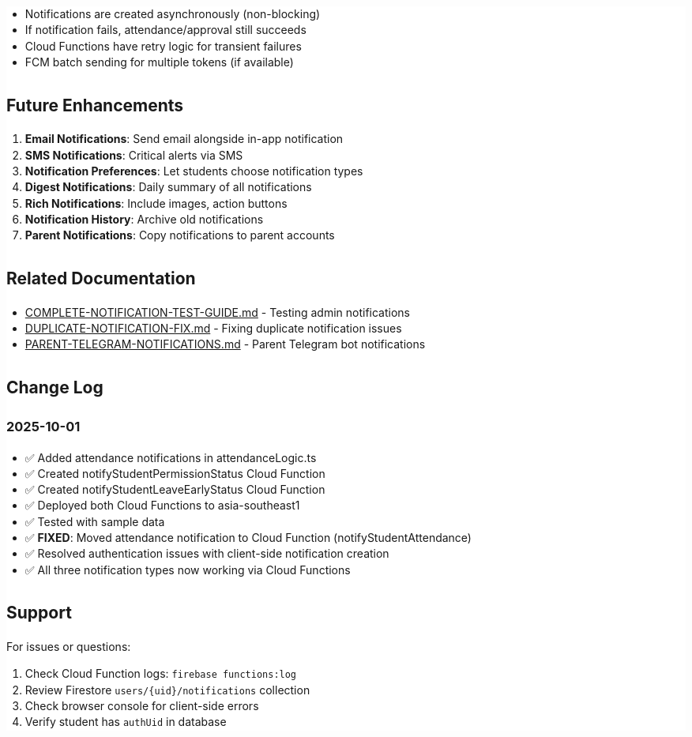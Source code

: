 - Notifications are created asynchronously (non-blocking)
- If notification fails, attendance/approval still succeeds
- Cloud Functions have retry logic for transient failures
- FCM batch sending for multiple tokens (if available)

## Future Enhancements

1. **Email Notifications**: Send email alongside in-app notification
2. **SMS Notifications**: Critical alerts via SMS
3. **Notification Preferences**: Let students choose notification types
4. **Digest Notifications**: Daily summary of all notifications
5. **Rich Notifications**: Include images, action buttons
6. **Notification History**: Archive old notifications
7. **Parent Notifications**: Copy notifications to parent accounts

## Related Documentation

- [COMPLETE-NOTIFICATION-TEST-GUIDE.md](./COMPLETE-NOTIFICATION-TEST-GUIDE.md) - Testing admin notifications
- [DUPLICATE-NOTIFICATION-FIX.md](./DUPLICATE-NOTIFICATION-FIX.md) - Fixing duplicate notification issues
- [PARENT-TELEGRAM-NOTIFICATIONS.md](./PARENT-TELEGRAM-NOTIFICATIONS.md) - Parent Telegram bot notifications

## Change Log

### 2025-10-01
- ✅ Added attendance notifications in attendanceLogic.ts
- ✅ Created notifyStudentPermissionStatus Cloud Function
- ✅ Created notifyStudentLeaveEarlyStatus Cloud Function
- ✅ Deployed both Cloud Functions to asia-southeast1
- ✅ Tested with sample data
- ✅ **FIXED**: Moved attendance notification to Cloud Function (notifyStudentAttendance)
- ✅ Resolved authentication issues with client-side notification creation
- ✅ All three notification types now working via Cloud Functions

## Support

For issues or questions:
1. Check Cloud Function logs: `firebase functions:log`
2. Review Firestore `users/{uid}/notifications` collection
3. Check browser console for client-side errors
4. Verify student has `authUid` in database
